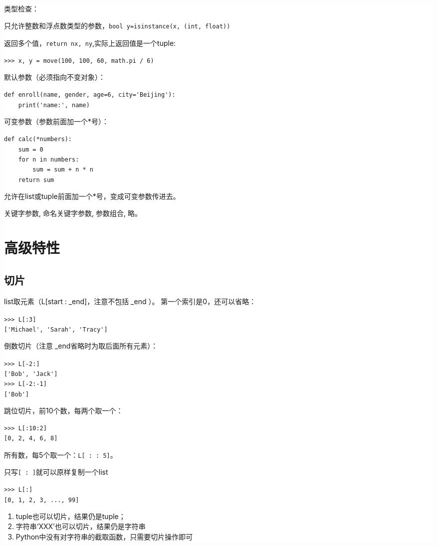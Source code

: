 类型检查：

只允许整数和浮点数类型的参数，`bool y=isinstance(x, (int, float))`

返回多个值，`return nx, ny`,实际上返回值是一个tuple:

    >>> x, y = move(100, 100, 60, math.pi / 6)
    
默认参数（必须指向不变对象）：

    def enroll(name, gender, age=6, city='Beijing'):
        print('name:', name)
        
可变参数（参数前面加一个*号）：

    def calc(*numbers):
        sum = 0
        for n in numbers:
            sum = sum + n * n
        return sum
        
允许在list或tuple前面加一个*号，变成可变参数传进去。

关键字参数,
命名关键字参数,
参数组合,
略。

# 高级特性

## 切片
list取元素（L[start : _end]，注意不包括 _end ）。
第一个索引是0，还可以省略：

    >>> L[:3]
    ['Michael', 'Sarah', 'Tracy']
倒数切片（注意 _end省略时为取后面所有元素）：

    >>> L[-2:]
    ['Bob', 'Jack']
    >>> L[-2:-1]
    ['Bob']
跳位切片，前10个数，每两个取一个：

    >>> L[:10:2]
    [0, 2, 4, 6, 8]
所有数，每5个取一个：`L[ : : 5]`。

只写`[ : ]`就可以原样复制一个list

    >>> L[:]
    [0, 1, 2, 3, ..., 99]
1. tuple也可以切片，结果仍是tuple；
2. 字符串‘XXX’也可以切片，结果仍是字符串
3. Python中没有对字符串的截取函数，只需要切片操作即可
